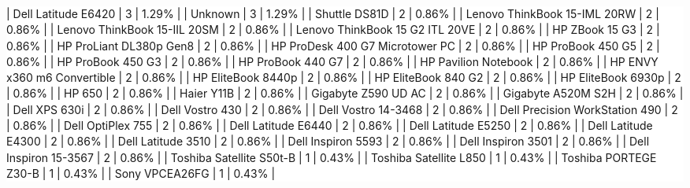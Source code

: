 | Dell Latitude E6420                 | 3         | 1.29%   |
| Unknown                             | 3         | 1.29%   |
| Shuttle DS81D                       | 2         | 0.86%   |
| Lenovo ThinkBook 15-IML 20RW        | 2         | 0.86%   |
| Lenovo ThinkBook 15-IIL 20SM        | 2         | 0.86%   |
| Lenovo ThinkBook 15 G2 ITL 20VE     | 2         | 0.86%   |
| HP ZBook 15 G3                      | 2         | 0.86%   |
| HP ProLiant DL380p Gen8             | 2         | 0.86%   |
| HP ProDesk 400 G7 Microtower PC     | 2         | 0.86%   |
| HP ProBook 450 G5                   | 2         | 0.86%   |
| HP ProBook 450 G3                   | 2         | 0.86%   |
| HP ProBook 440 G7                   | 2         | 0.86%   |
| HP Pavilion Notebook                | 2         | 0.86%   |
| HP ENVY x360 m6 Convertible         | 2         | 0.86%   |
| HP EliteBook 8440p                  | 2         | 0.86%   |
| HP EliteBook 840 G2                 | 2         | 0.86%   |
| HP EliteBook 6930p                  | 2         | 0.86%   |
| HP 650                              | 2         | 0.86%   |
| Haier Y11B                          | 2         | 0.86%   |
| Gigabyte Z590 UD AC                 | 2         | 0.86%   |
| Gigabyte A520M S2H                  | 2         | 0.86%   |
| Dell XPS 630i                       | 2         | 0.86%   |
| Dell Vostro 430                     | 2         | 0.86%   |
| Dell Vostro 14-3468                 | 2         | 0.86%   |
| Dell Precision WorkStation 490      | 2         | 0.86%   |
| Dell OptiPlex 755                   | 2         | 0.86%   |
| Dell Latitude E6440                 | 2         | 0.86%   |
| Dell Latitude E5250                 | 2         | 0.86%   |
| Dell Latitude E4300                 | 2         | 0.86%   |
| Dell Latitude 3510                  | 2         | 0.86%   |
| Dell Inspiron 5593                  | 2         | 0.86%   |
| Dell Inspiron 3501                  | 2         | 0.86%   |
| Dell Inspiron 15-3567               | 2         | 0.86%   |
| Toshiba Satellite S50t-B            | 1         | 0.43%   |
| Toshiba Satellite L850              | 1         | 0.43%   |
| Toshiba PORTEGE Z30-B               | 1         | 0.43%   |
| Sony VPCEA26FG                      | 1         | 0.43%   |